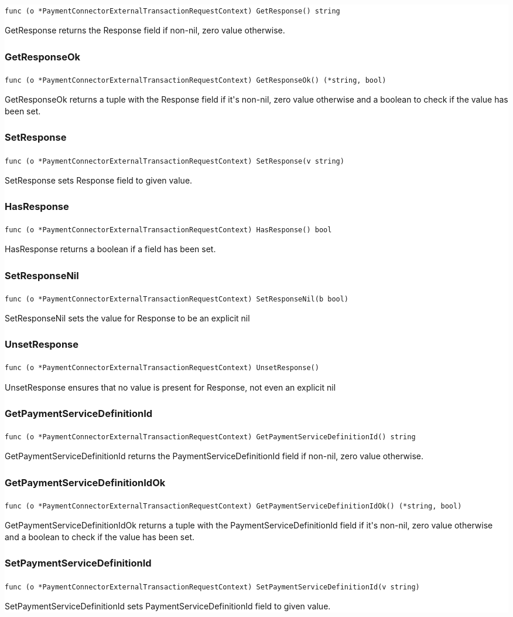 `func (o *PaymentConnectorExternalTransactionRequestContext) GetResponse() string`

GetResponse returns the Response field if non-nil, zero value otherwise.

### GetResponseOk

`func (o *PaymentConnectorExternalTransactionRequestContext) GetResponseOk() (*string, bool)`

GetResponseOk returns a tuple with the Response field if it's non-nil, zero value otherwise
and a boolean to check if the value has been set.

### SetResponse

`func (o *PaymentConnectorExternalTransactionRequestContext) SetResponse(v string)`

SetResponse sets Response field to given value.

### HasResponse

`func (o *PaymentConnectorExternalTransactionRequestContext) HasResponse() bool`

HasResponse returns a boolean if a field has been set.

### SetResponseNil

`func (o *PaymentConnectorExternalTransactionRequestContext) SetResponseNil(b bool)`

 SetResponseNil sets the value for Response to be an explicit nil

### UnsetResponse
`func (o *PaymentConnectorExternalTransactionRequestContext) UnsetResponse()`

UnsetResponse ensures that no value is present for Response, not even an explicit nil
### GetPaymentServiceDefinitionId

`func (o *PaymentConnectorExternalTransactionRequestContext) GetPaymentServiceDefinitionId() string`

GetPaymentServiceDefinitionId returns the PaymentServiceDefinitionId field if non-nil, zero value otherwise.

### GetPaymentServiceDefinitionIdOk

`func (o *PaymentConnectorExternalTransactionRequestContext) GetPaymentServiceDefinitionIdOk() (*string, bool)`

GetPaymentServiceDefinitionIdOk returns a tuple with the PaymentServiceDefinitionId field if it's non-nil, zero value otherwise
and a boolean to check if the value has been set.

### SetPaymentServiceDefinitionId

`func (o *PaymentConnectorExternalTransactionRequestContext) SetPaymentServiceDefinitionId(v string)`

SetPaymentServiceDefinitionId sets PaymentServiceDefinitionId field to given value.

